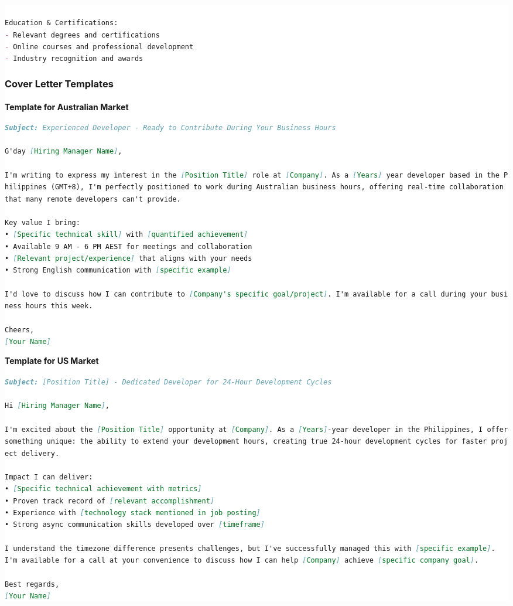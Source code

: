 ```markdown

Education & Certifications:
- Relevant degrees and certifications
- Online courses and professional development
- Industry recognition and awards
```

### Cover Letter Templates

**Template for Australian Market**
```markdown
Subject: Experienced Developer - Ready to Contribute During Your Business Hours

G'day [Hiring Manager Name],

I'm writing to express my interest in the [Position Title] role at [Company]. As a [Years] year developer based in the Philippines (GMT+8), I'm perfectly positioned to work during Australian business hours, offering real-time collaboration that many remote developers can't provide.

Key value I bring:
• [Specific technical skill] with [quantified achievement]
• Available 9 AM - 6 PM AEST for meetings and collaboration
• [Relevant project/experience] that aligns with your needs
• Strong English communication with [specific example]

I'd love to discuss how I can contribute to [Company's specific goal/project]. I'm available for a call during your business hours this week.

Cheers,
[Your Name]
```

**Template for US Market**
```markdown
Subject: [Position Title] - Dedicated Developer for 24-Hour Development Cycles

Hi [Hiring Manager Name],

I'm excited about the [Position Title] opportunity at [Company]. As a [Years]-year developer in the Philippines, I offer something unique: the ability to extend your development hours, creating true 24-hour development cycles for faster project delivery.

Impact I can deliver:
• [Specific technical achievement with metrics]
• Proven track record of [relevant accomplishment]
• Experience with [technology stack mentioned in job posting]
• Strong async communication skills developed over [timeframe]

I understand the timezone difference presents challenges, but I've successfully managed this with [specific example]. I'm available for a call at your convenience to discuss how I can help [Company] achieve [specific company goal].

Best regards,
[Your Name]
```
